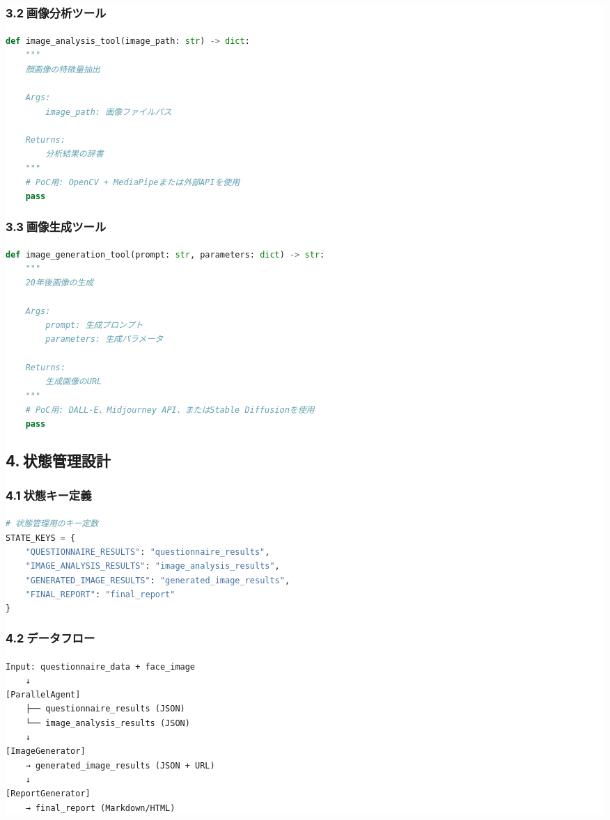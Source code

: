 ### **3.2 画像分析ツール**

```python
def image_analysis_tool(image_path: str) -> dict:
    """
    顔画像の特徴量抽出

    Args:
        image_path: 画像ファイルパス

    Returns:
        分析結果の辞書
    """
    # PoC用: OpenCV + MediaPipeまたは外部APIを使用
    pass
```

### **3.3 画像生成ツール**

```python
def image_generation_tool(prompt: str, parameters: dict) -> str:
    """
    20年後画像の生成

    Args:
        prompt: 生成プロンプト
        parameters: 生成パラメータ

    Returns:
        生成画像のURL
    """
    # PoC用: DALL-E、Midjourney API、またはStable Diffusionを使用
    pass
```

## **4. 状態管理設計**

### **4.1 状態キー定義**

```python
# 状態管理用のキー定数
STATE_KEYS = {
    "QUESTIONNAIRE_RESULTS": "questionnaire_results",
    "IMAGE_ANALYSIS_RESULTS": "image_analysis_results",
    "GENERATED_IMAGE_RESULTS": "generated_image_results",
    "FINAL_REPORT": "final_report"
}
```

### **4.2 データフロー**

```
Input: questionnaire_data + face_image
    ↓
[ParallelAgent]
    ├── questionnaire_results (JSON)
    └── image_analysis_results (JSON)
    ↓
[ImageGenerator]
    → generated_image_results (JSON + URL)
    ↓
[ReportGenerator]
    → final_report (Markdown/HTML)
```
